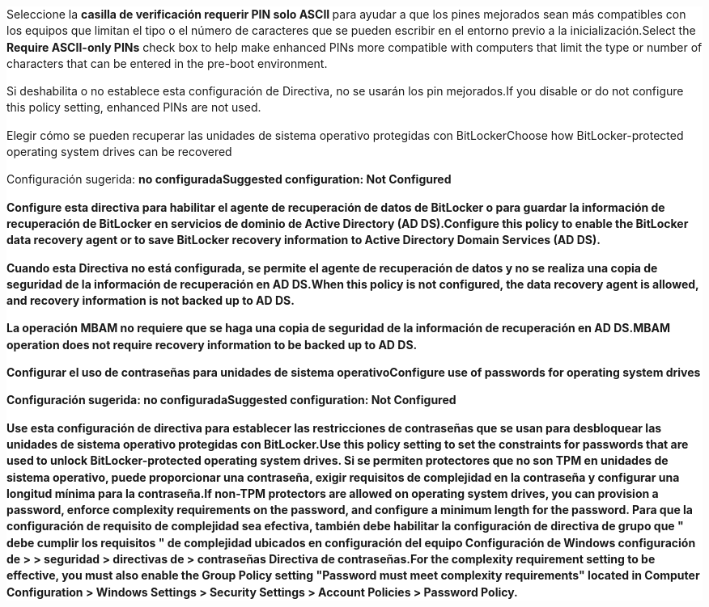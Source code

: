 <p><span data-ttu-id="30fe9-301">Seleccione la <strong> casilla de verificación requerir PIN solo ASCII </strong> para ayudar a que los pines mejorados sean más compatibles con los equipos que limitan el tipo o el número de caracteres que se pueden escribir en el entorno previo a la inicialización.</span><span class="sxs-lookup"><span data-stu-id="30fe9-301">Select the <strong>Require ASCII-only PINs</strong> check box to help make enhanced PINs more compatible with computers that limit the type or number of characters that can be entered in the pre-boot environment.</span></span></p>
<p><span data-ttu-id="30fe9-302">Si deshabilita o no establece esta configuración de Directiva, no se usarán los pin mejorados.</span><span class="sxs-lookup"><span data-stu-id="30fe9-302">If you disable or do not configure this policy setting, enhanced PINs are not used.</span></span></p></td>
</tr>
<tr class="odd">
<td align="left"><p><span data-ttu-id="30fe9-303">Elegir cómo se pueden recuperar las unidades de sistema operativo protegidas con BitLocker</span><span class="sxs-lookup"><span data-stu-id="30fe9-303">Choose how BitLocker-protected operating system drives can be recovered</span></span></p></td>
<td align="left"><p><span data-ttu-id="30fe9-304">Configuración sugerida: <strong> no configurada</span><span class="sxs-lookup"><span data-stu-id="30fe9-304">Suggested configuration: <strong>Not Configured</span></span></strong></p>
<p><span data-ttu-id="30fe9-305">Configure esta directiva para habilitar el agente de recuperación de datos de BitLocker o para guardar la información de recuperación de BitLocker en servicios de dominio de Active Directory (AD DS).</span><span class="sxs-lookup"><span data-stu-id="30fe9-305">Configure this policy to enable the BitLocker data recovery agent or to save BitLocker recovery information to Active Directory Domain Services (AD DS).</span></span></p>
<p><span data-ttu-id="30fe9-306">Cuando esta Directiva no está configurada, se permite el agente de recuperación de datos y no se realiza una copia de seguridad de la información de recuperación en AD DS.</span><span class="sxs-lookup"><span data-stu-id="30fe9-306">When this policy is not configured, the data recovery agent is allowed, and recovery information is not backed up to AD DS.</span></span></p>
<p><span data-ttu-id="30fe9-307">La operación MBAM no requiere que se haga una copia de seguridad de la información de recuperación en AD DS.</span><span class="sxs-lookup"><span data-stu-id="30fe9-307">MBAM operation does not require recovery information to be backed up to AD DS.</span></span></p></td>
</tr>
<tr class="even">
<td align="left"><p><span data-ttu-id="30fe9-308">Configurar el uso de contraseñas para unidades de sistema operativo</span><span class="sxs-lookup"><span data-stu-id="30fe9-308">Configure use of passwords for operating system drives</span></span></p></td>
<td align="left"><p><span data-ttu-id="30fe9-309">Configuración sugerida: <strong> no configurada</span><span class="sxs-lookup"><span data-stu-id="30fe9-309">Suggested configuration: <strong>Not Configured</span></span></strong></p>
<p><span data-ttu-id="30fe9-310">Use esta configuración de directiva para establecer las restricciones de contraseñas que se usan para desbloquear las unidades de sistema operativo protegidas con BitLocker.</span><span class="sxs-lookup"><span data-stu-id="30fe9-310">Use this policy setting to set the constraints for passwords that are used to unlock BitLocker-protected operating system drives.</span></span> <span data-ttu-id="30fe9-311">Si se permiten protectores que no son TPM en unidades de sistema operativo, puede proporcionar una contraseña, exigir requisitos de complejidad en la contraseña y configurar una longitud mínima para la contraseña.</span><span class="sxs-lookup"><span data-stu-id="30fe9-311">If non-TPM protectors are allowed on operating system drives, you can provision a password, enforce complexity requirements on the password, and configure a minimum length for the password.</span></span> <span data-ttu-id="30fe9-312">Para que la configuración de requisito de complejidad sea efectiva, también debe habilitar la configuración de directiva de grupo que &quot; debe cumplir los requisitos &quot; de complejidad ubicados en configuración del equipo Configuración de Windows configuración de &gt; &gt; seguridad &gt; directivas de &gt; contraseñas Directiva de contraseñas.</span><span class="sxs-lookup"><span data-stu-id="30fe9-312">For the complexity requirement setting to be effective, you must also enable the Group Policy setting &quot;Password must meet complexity requirements&quot; located in Computer Configuration &gt; Windows Settings &gt; Security Settings &gt; Account Policies &gt; Password Policy.</span></span></p>
<div class="alert">